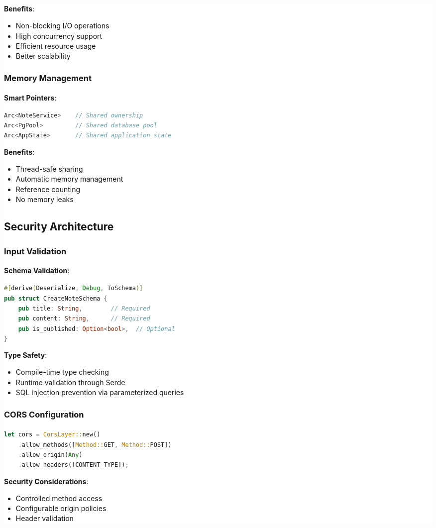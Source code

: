 **Benefits**:
- Non-blocking I/O operations
- High concurrency support
- Efficient resource usage
- Better scalability

### Memory Management

**Smart Pointers**:
```rust
Arc<NoteService>    // Shared ownership
Arc<PgPool>         // Shared database pool
Arc<AppState>       // Shared application state
```

**Benefits**:
- Thread-safe sharing
- Automatic memory management
- Reference counting
- No memory leaks

## Security Architecture

### Input Validation

**Schema Validation**:
```rust
#[derive(Deserialize, Debug, ToSchema)]
pub struct CreateNoteSchema {
    pub title: String,        // Required
    pub content: String,      // Required
    pub is_published: Option<bool>,  // Optional
}
```

**Type Safety**:
- Compile-time type checking
- Runtime validation through Serde
- SQL injection prevention via parameterized queries

### CORS Configuration

```rust
let cors = CorsLayer::new()
    .allow_methods([Method::GET, Method::POST])
    .allow_origin(Any)
    .allow_headers([CONTENT_TYPE]);
```

**Security Considerations**:
- Controlled method access
- Configurable origin policies
- Header validation
